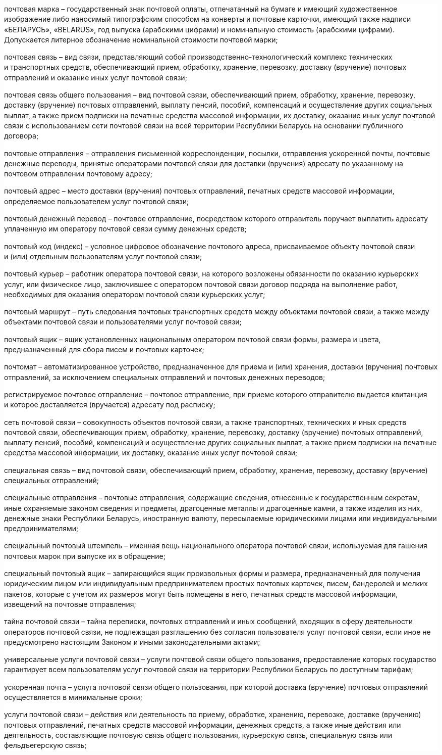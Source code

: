 <p>почтовая марка – государственный знак почтовой оплаты, отпечатанный на бумаге и имеющий художественное изображение либо наносимый типографским способом на конверты и почтовые карточки, имеющий также надписи «БЕЛАРУСЬ», «BELARUS», год выпуска (арабскими цифрами) и номинальную стоимость (арабскими цифрами). Допускается литерное обозначение номинальной стоимости почтовой марки;</p>
<p>почтовая связь – вид связи, представляющий собой производственно-технологический комплекс технических и транспортных средств, обеспечивающий прием, обработку, хранение, перевозку, доставку (вручение) почтовых отправлений и оказание иных услуг почтовой связи;</p>
<p>почтовая связь общего пользования – вид почтовой связи, обеспечивающий прием, обработку, хранение, перевозку, доставку (вручение) почтовых отправлений, выплату пенсий, пособий, компенсаций и осуществление других социальных выплат, а также прием подписки на печатные средства массовой информации, их доставку, оказание иных услуг почтовой связи с использованием сети почтовой связи на всей территории Республики Беларусь на основании публичного договора;</p>
<p>почтовые отправления – отправления письменной корреспонденции, посылки, отправления ускоренной почты, почтовые денежные переводы, принятые операторами почтовой связи для доставки (вручения) адресату по указанному на почтовом отправлении почтовому адресу;</p>
<p>почтовый адрес – место доставки (вручения) почтовых отправлений, печатных средств массовой информации, определяемое пользователем услуг почтовой связи;</p>
<p>почтовый денежный перевод – почтовое отправление, посредством которого отправитель поручает выплатить адресату уплаченную им оператору почтовой связи сумму денежных средств;</p>
<p>почтовый код (индекс) – условное цифровое обозначение почтового адреса, присваиваемое объекту почтовой связи и (или) отдельным пользователям услуг почтовой связи;</p>
<p>почтовый курьер – работник оператора почтовой связи, на которого возложены обязанности по оказанию курьерских услуг, или физическое лицо, заключившее с оператором почтовой связи договор подряда на выполнение работ, необходимых для оказания оператором почтовой связи курьерских услуг;</p>
<p>почтовый маршрут – путь следования почтовых транспортных средств между объектами почтовой связи, а также между объектами почтовой связи и пользователями услуг почтовой связи;</p>
<p>почтовый ящик – ящик установленных национальным оператором почтовой связи формы, размера и цвета, предназначенный для сбора писем и почтовых карточек;</p>
<p>почтомат – автоматизированное устройство, предназначенное для приема и (или) хранения, доставки (вручения) почтовых отправлений, за исключением специальных отправлений и почтовых денежных переводов;</p>
<p>регистрируемое почтовое отправление – почтовое отправление, при приеме которого отправителю выдается квитанция и которое доставляется (вручается) адресату под расписку;</p>
<p>сеть почтовой связи – совокупность объектов почтовой связи, а также транспортных, технических и иных средств почтовой связи, обеспечивающих прием, обработку, хранение, перевозку, доставку (вручение) почтовых отправлений, выплату пенсий, пособий, компенсаций и осуществление других социальных выплат, а также прием подписки на печатные средства массовой информации, их доставку, оказание иных услуг почтовой связи;</p>
<p>специальная связь – вид почтовой связи, обеспечивающий прием, обработку, хранение, перевозку, доставку (вручение) специальных отправлений;</p>
<p>специальные отправления – почтовые отправления, содержащие сведения, отнесенные к государственным секретам, иные охраняемые законом сведения и предметы, драгоценные металлы и драгоценные камни, а также изделия из них, денежные знаки Республики Беларусь, иностранную валюту, пересылаемые юридическими лицами или индивидуальными предпринимателями;</p>
<p>специальный почтовый штемпель – именная вещь национального оператора почтовой связи, используемая для гашения почтовых марок при выпуске их в обращение;</p>
<p>специальный почтовый ящик – запирающийся ящик произвольных формы и размера, предназначенный для получения юридическим лицом или индивидуальным предпринимателем простых почтовых карточек, писем, бандеролей и мелких пакетов, которые с учетом их размеров могут быть помещены в него, печатных средств массовой информации, извещений на почтовые отправления;</p>
<p>тайна почтовой связи – тайна переписки, почтовых отправлений и иных сообщений, входящих в сферу деятельности операторов почтовой связи, не подлежащая разглашению без согласия пользователя услуг почтовой связи, если иное не предусмотрено настоящим Законом и иными законодательными актами;</p>
<p>универсальные услуги почтовой связи – услуги почтовой связи общего пользования, предоставление которых государство гарантирует всем пользователям услуг почтовой связи на территории Республики Беларусь по доступным тарифам;</p>
<p>ускоренная почта – услуга почтовой связи общего пользования, при которой доставка (вручение) почтовых отправлений осуществляется в минимальные сроки;</p>
<p>услуги почтовой связи – действия или деятельность по приему, обработке, хранению, перевозке, доставке (вручению) почтовых отправлений, печатных средств массовой информации, денежных средств, а также иные действия или деятельность, составляющие почтовую связь общего пользования, курьерскую связь, специальную связь или фельдъегерскую связь;</p>